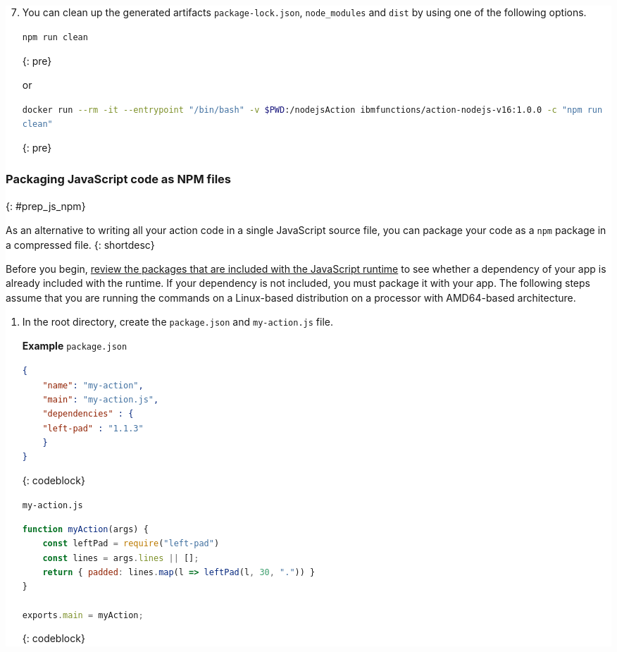7. You can clean up the generated artifacts `package-lock.json`, `node_modules` and `dist` by using one of the following options.

    ```bash
    npm run clean
    ```
    {: pre}
    
    or
    
    ```bash
    docker run --rm -it --entrypoint "/bin/bash" -v $PWD:/nodejsAction ibmfunctions/action-nodejs-v16:1.0.0 -c "npm run clean"
    ```
    {: pre}

### Packaging JavaScript code as NPM files
{: #prep_js_npm}

As an alternative to writing all your action code in a single JavaScript source file, you can package your code as a `npm` package in a compressed file.
{: shortdesc}

Before you begin, [review the packages that are included with the JavaScript runtime](/docs/openwhisk?topic=openwhisk-runtimes#openwhisk_ref_javascript_environments) to see whether a dependency of your app is already included with the runtime. If your dependency is not included, you must package it with your app. The following steps assume that you are running the commands on a Linux-based distribution on a processor with AMD64-based architecture.

1. In the root directory, create the `package.json` and `my-action.js` file.

    **Example**
    `package.json`
    ```json
    {
        "name": "my-action",
        "main": "my-action.js",
        "dependencies" : {
        "left-pad" : "1.1.3"
        }
    }
    ```
    {: codeblock}

    `my-action.js`
    ```javascript
    function myAction(args) {
        const leftPad = require("left-pad")
        const lines = args.lines || [];
        return { padded: lines.map(l => leftPad(l, 30, ".")) }
    }

    exports.main = myAction;
    ```
    {: codeblock}
